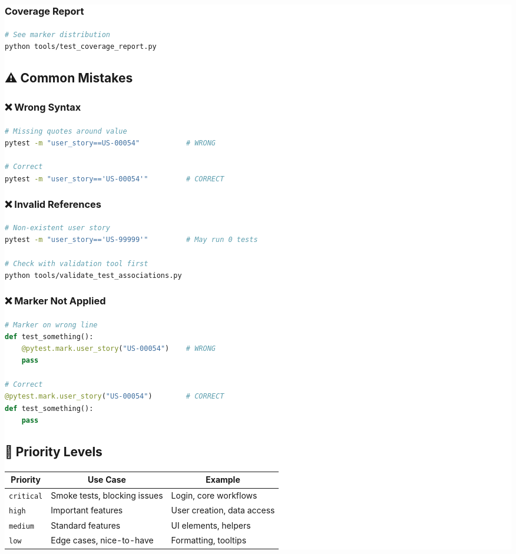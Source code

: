 ### Coverage Report
```bash
# See marker distribution
python tools/test_coverage_report.py
```

## ⚠️ Common Mistakes

### ❌ Wrong Syntax

```bash
# Missing quotes around value
pytest -m "user_story==US-00054"           # WRONG

# Correct
pytest -m "user_story=='US-00054'"         # CORRECT
```

### ❌ Invalid References

```bash
# Non-existent user story
pytest -m "user_story=='US-99999'"         # May run 0 tests

# Check with validation tool first
python tools/validate_test_associations.py
```

### ❌ Marker Not Applied

```python
# Marker on wrong line
def test_something():
    @pytest.mark.user_story("US-00054")    # WRONG
    pass

# Correct
@pytest.mark.user_story("US-00054")        # CORRECT
def test_something():
    pass
```

## 📝 Priority Levels

| Priority | Use Case | Example |
|----------|----------|---------|
| `critical` | Smoke tests, blocking issues | Login, core workflows |
| `high` | Important features | User creation, data access |
| `medium` | Standard features | UI elements, helpers |
| `low` | Edge cases, nice-to-have | Formatting, tooltips |
